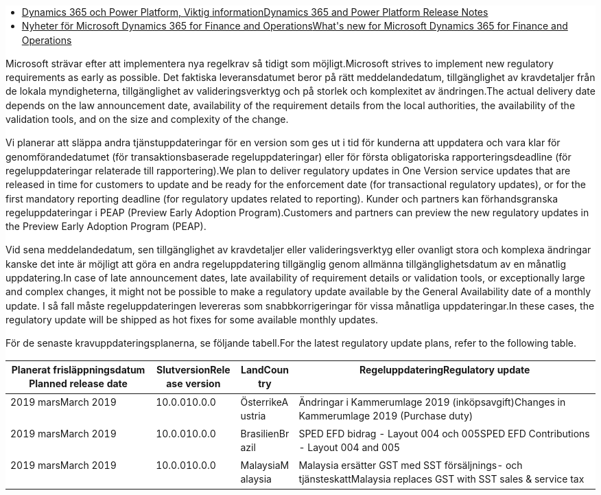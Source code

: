 - [<span data-ttu-id="0fe76-109">Dynamics 365 och Power Platform, Viktig information</span><span class="sxs-lookup"><span data-stu-id="0fe76-109">Dynamics 365 and Power Platform Release Notes</span></span>](https://docs.microsoft.com/business-applications-release-notes/index)
- [<span data-ttu-id="0fe76-110">Nyheter för Microsoft Dynamics 365 for Finance and Operations</span><span class="sxs-lookup"><span data-stu-id="0fe76-110">What's new for Microsoft Dynamics 365 for Finance and Operations</span></span>](../../fin-and-ops/get-started/whats-new-changed.md)

<span data-ttu-id="0fe76-111">Microsoft strävar efter att implementera nya regelkrav så tidigt som möjligt.</span><span class="sxs-lookup"><span data-stu-id="0fe76-111">Microsoft strives to implement new regulatory requirements as early as possible.</span></span> <span data-ttu-id="0fe76-112">Det faktiska leveransdatumet beror på rätt meddelandedatum, tillgänglighet av kravdetaljer från de lokala myndigheterna, tillgänglighet av valideringsverktyg och på storlek och komplexitet av ändringen.</span><span class="sxs-lookup"><span data-stu-id="0fe76-112">The actual delivery date depends on the law announcement date, availability of the requirement details from the local authorities, the availability of the validation tools, and on the size and complexity of the change.</span></span> 

<span data-ttu-id="0fe76-113">Vi planerar att släppa andra tjänstuppdateringar för en version som ges ut i tid för kunderna att uppdatera och vara klar för genomförandedatumet (för transaktionsbaserade regeluppdateringar) eller för första obligatoriska rapporteringsdeadline (för regeluppdateringar relaterade till rapportering).</span><span class="sxs-lookup"><span data-stu-id="0fe76-113">We plan to deliver regulatory updates in One Version service updates that are released in time for customers to update and be ready for the enforcement date (for transactional regulatory updates), or for the first mandatory reporting deadline (for regulatory updates related to reporting).</span></span> <span data-ttu-id="0fe76-114">Kunder och partners kan förhandsgranska regeluppdateringar i PEAP (Preview Early Adoption Program).</span><span class="sxs-lookup"><span data-stu-id="0fe76-114">Customers and partners can preview the new regulatory updates in the Preview Early Adoption Program (PEAP).</span></span>

<span data-ttu-id="0fe76-115">Vid sena meddelandedatum, sen tillgänglighet av kravdetaljer eller valideringsverktyg eller ovanligt stora och komplexa ändringar kanske det inte är möjligt att göra en andra regeluppdatering tillgänglig genom allmänna tillgänglighetsdatum av en månatlig uppdatering.</span><span class="sxs-lookup"><span data-stu-id="0fe76-115">In case of late announcement dates, late availability of requirement details or validation tools, or exceptionally large and complex changes, it might not be possible to make a regulatory update available by the General Availability date of a monthly update.</span></span> <span data-ttu-id="0fe76-116">I så fall måste regeluppdateringen levereras som snabbkorrigeringar för vissa månatliga uppdateringar.</span><span class="sxs-lookup"><span data-stu-id="0fe76-116">In these cases, the regulatory update will be shipped as hot fixes for some available monthly updates.</span></span>

<span data-ttu-id="0fe76-117">För de senaste kravuppdateringsplanerna, se följande tabell.</span><span class="sxs-lookup"><span data-stu-id="0fe76-117">For the latest regulatory update plans, refer to the following table.</span></span> 

|<span data-ttu-id="0fe76-118">Planerat frisläppningsdatum </span><span class="sxs-lookup"><span data-stu-id="0fe76-118">Planned release date</span></span>|<span data-ttu-id="0fe76-119">Slutversion</span><span class="sxs-lookup"><span data-stu-id="0fe76-119">Release version</span></span>|<span data-ttu-id="0fe76-120">Land</span><span class="sxs-lookup"><span data-stu-id="0fe76-120">Country</span></span>|<span data-ttu-id="0fe76-121">Regeluppdatering</span><span class="sxs-lookup"><span data-stu-id="0fe76-121">Regulatory update</span></span>|
|--------------------|---------------|-------|-------|
|      <span data-ttu-id="0fe76-122">2019 mars</span><span class="sxs-lookup"><span data-stu-id="0fe76-122">March 2019</span></span>          |   <span data-ttu-id="0fe76-123">10.0.0</span><span class="sxs-lookup"><span data-stu-id="0fe76-123">10.0.0</span></span>      | <span data-ttu-id="0fe76-124">Österrike</span><span class="sxs-lookup"><span data-stu-id="0fe76-124">Austria</span></span>      |   <span data-ttu-id="0fe76-125">Ändringar i Kammerumlage 2019 (inköpsavgift)</span><span class="sxs-lookup"><span data-stu-id="0fe76-125">Changes in Kammerumlage 2019 (Purchase duty)</span></span>    |
|      <span data-ttu-id="0fe76-126">2019 mars</span><span class="sxs-lookup"><span data-stu-id="0fe76-126">March 2019</span></span>          |   <span data-ttu-id="0fe76-127">10.0.0</span><span class="sxs-lookup"><span data-stu-id="0fe76-127">10.0.0</span></span>      |   <span data-ttu-id="0fe76-128">Brasilien</span><span class="sxs-lookup"><span data-stu-id="0fe76-128">Brazil</span></span>    |     <span data-ttu-id="0fe76-129">SPED EFD bidrag - Layout 004 och 005</span><span class="sxs-lookup"><span data-stu-id="0fe76-129">SPED EFD Contributions - Layout  004 and 005</span></span>  |
|      <span data-ttu-id="0fe76-130">2019 mars</span><span class="sxs-lookup"><span data-stu-id="0fe76-130">March 2019</span></span>          |   <span data-ttu-id="0fe76-131">10.0.0</span><span class="sxs-lookup"><span data-stu-id="0fe76-131">10.0.0</span></span>      |    <span data-ttu-id="0fe76-132">Malaysia</span><span class="sxs-lookup"><span data-stu-id="0fe76-132">Malaysia</span></span>     |<span data-ttu-id="0fe76-133">Malaysia ersätter GST med SST försäljnings- och tjänsteskatt</span><span class="sxs-lookup"><span data-stu-id="0fe76-133">Malaysia replaces GST with SST sales & service tax</span></span>        |